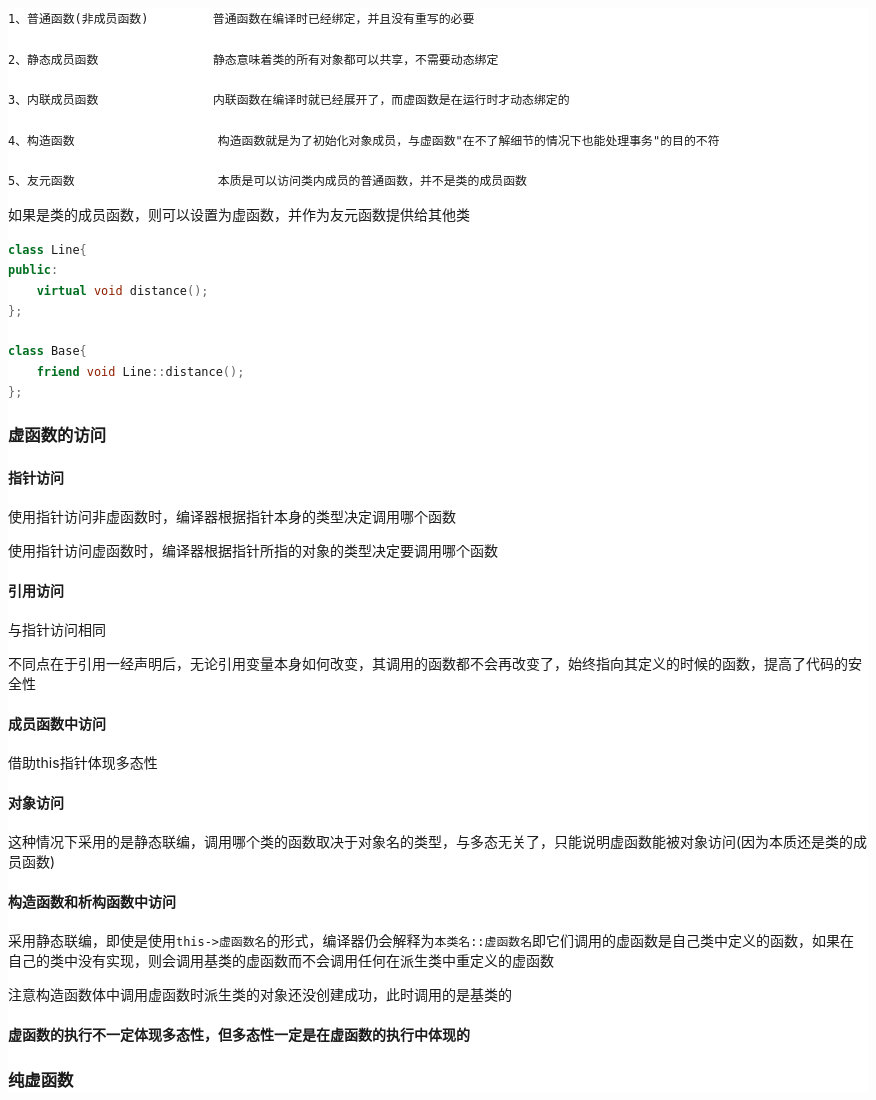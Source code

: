 ```
1、普通函数(非成员函数)		  普通函数在编译时已经绑定，并且没有重写的必要

2、静态成员函数				静态意味着类的所有对象都可以共享，不需要动态绑定

3、内联成员函数				内联函数在编译时就已经展开了，而虚函数是在运行时才动态绑定的

4、构造函数					  构造函数就是为了初始化对象成员，与虚函数"在不了解细节的情况下也能处理事务"的目的不符

5、友元函数					  本质是可以访问类内成员的普通函数，并不是类的成员函数
```

如果是类的成员函数，则可以设置为虚函数，并作为友元函数提供给其他类

```cpp
class Line{
public:
	virtual void distance();
};

class Base{
	friend void Line::distance();
};
```

### 虚函数的访问

#### 指针访问

使用指针访问非虚函数时，编译器根据指针本身的类型决定调用哪个函数

使用指针访问虚函数时，编译器根据指针所指的对象的类型决定要调用哪个函数

#### 引用访问

与指针访问相同

不同点在于引用一经声明后，无论引用变量本身如何改变，其调用的函数都不会再改变了，始终指向其定义的时候的函数，提高了代码的安全性

#### 成员函数中访问

借助this指针体现多态性

#### 对象访问

这种情况下采用的是静态联编，调用哪个类的函数取决于对象名的类型，与多态无关了，只能说明虚函数能被对象访问(因为本质还是类的成员函数)

#### 构造函数和析构函数中访问

采用静态联编，即使是使用`this->虚函数名`的形式，编译器仍会解释为`本类名::虚函数名`即它们调用的虚函数是自己类中定义的函数，如果在自己的类中没有实现，则会调用基类的虚函数而不会调用任何在派生类中重定义的虚函数

注意构造函数体中调用虚函数时派生类的对象还没创建成功，此时调用的是基类的

#### 虚函数的执行不一定体现多态性，但多态性一定是在虚函数的执行中体现的

### 纯虚函数
